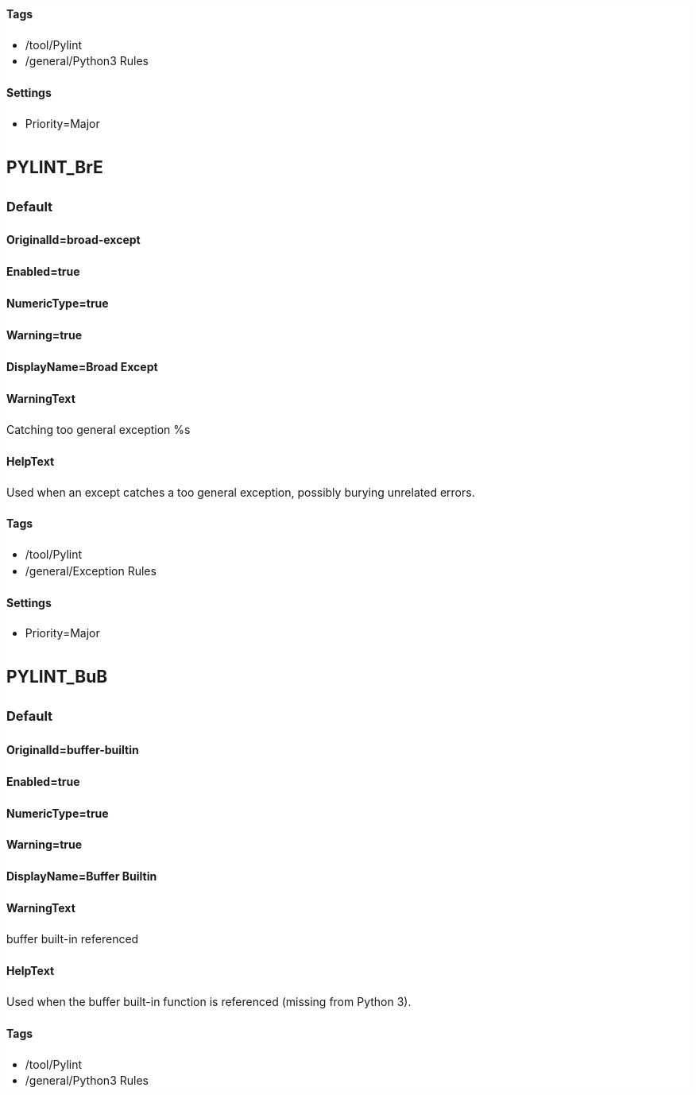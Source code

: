 
#### Tags
- /tool/Pylint
- /general/Python3 Rules

#### Settings
- Priority=Major


## PYLINT_BrE
### Default
#### OriginalId=broad-except
#### Enabled=true
#### NumericType=true
#### Warning=true
#### DisplayName=Broad Except
#### WarningText
  Catching too general exception %s

#### HelpText
  Used when an except catches a too general exception, possibly burying unrelated errors.


#### Tags
- /tool/Pylint
- /general/Exception Rules

#### Settings
- Priority=Major


## PYLINT_BuB
### Default
#### OriginalId=buffer-builtin
#### Enabled=true
#### NumericType=true
#### Warning=true
#### DisplayName=Buffer Builtin
#### WarningText
  buffer built-in referenced

#### HelpText
  Used when the buffer built-in function is referenced (missing from Python 3).


#### Tags
- /tool/Pylint
- /general/Python3 Rules
